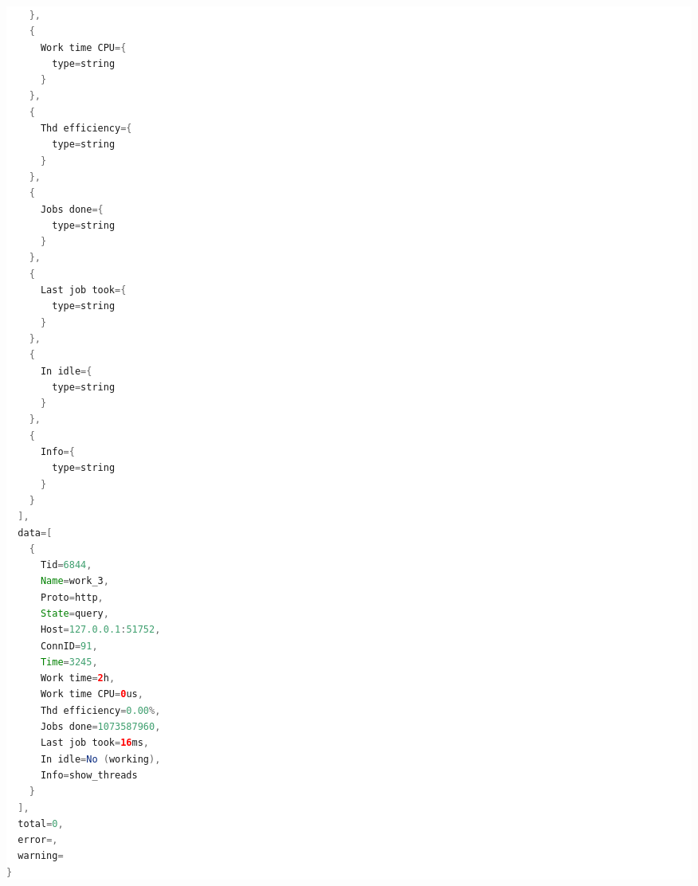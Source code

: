 ```java
    },
    {
      Work time CPU={
        type=string
      }
    },
    {
      Thd efficiency={
        type=string
      }
    },
    {
      Jobs done={
        type=string
      }
    },
    {
      Last job took={
        type=string
      }
    },
    {
      In idle={
        type=string
      }
    },
    {
      Info={
        type=string
      }
    }
  ],
  data=[
    {
      Tid=6844,
      Name=work_3,
      Proto=http,
      State=query,
      Host=127.0.0.1:51752,
      ConnID=91,
      Time=3245,
      Work time=2h,
      Work time CPU=0us,
      Thd efficiency=0.00%,
      Jobs done=1073587960,
      Last job took=16ms,
      In idle=No (working),
      Info=show_threads
    }
  ],
  total=0,
  error=,
  warning=
}
```

